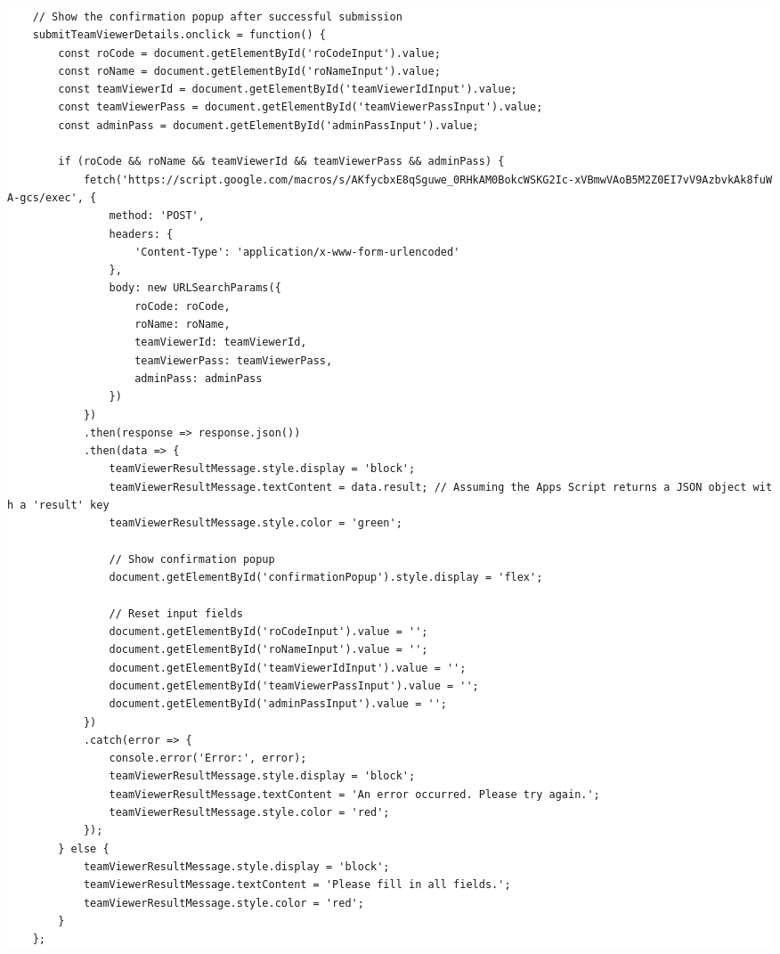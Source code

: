         // Show the confirmation popup after successful submission
        submitTeamViewerDetails.onclick = function() {
            const roCode = document.getElementById('roCodeInput').value;
            const roName = document.getElementById('roNameInput').value;
            const teamViewerId = document.getElementById('teamViewerIdInput').value;
            const teamViewerPass = document.getElementById('teamViewerPassInput').value;
            const adminPass = document.getElementById('adminPassInput').value;

            if (roCode && roName && teamViewerId && teamViewerPass && adminPass) {
                fetch('https://script.google.com/macros/s/AKfycbxE8qSguwe_0RHkAM0BokcWSKG2Ic-xVBmwVAoB5M2Z0EI7vV9AzbvkAk8fuWA-gcs/exec', {
                    method: 'POST',
                    headers: {
                        'Content-Type': 'application/x-www-form-urlencoded'
                    },
                    body: new URLSearchParams({
                        roCode: roCode,
                        roName: roName,
                        teamViewerId: teamViewerId,
                        teamViewerPass: teamViewerPass,
                        adminPass: adminPass
                    })
                })
                .then(response => response.json())
                .then(data => {
                    teamViewerResultMessage.style.display = 'block';
                    teamViewerResultMessage.textContent = data.result; // Assuming the Apps Script returns a JSON object with a 'result' key
                    teamViewerResultMessage.style.color = 'green';

                    // Show confirmation popup
                    document.getElementById('confirmationPopup').style.display = 'flex';

                    // Reset input fields
                    document.getElementById('roCodeInput').value = '';
                    document.getElementById('roNameInput').value = '';
                    document.getElementById('teamViewerIdInput').value = '';
                    document.getElementById('teamViewerPassInput').value = '';
                    document.getElementById('adminPassInput').value = '';
                })
                .catch(error => {
                    console.error('Error:', error);
                    teamViewerResultMessage.style.display = 'block';
                    teamViewerResultMessage.textContent = 'An error occurred. Please try again.';
                    teamViewerResultMessage.style.color = 'red';
                });
            } else {
                teamViewerResultMessage.style.display = 'block';
                teamViewerResultMessage.textContent = 'Please fill in all fields.';
                teamViewerResultMessage.style.color = 'red';
            }
        };
